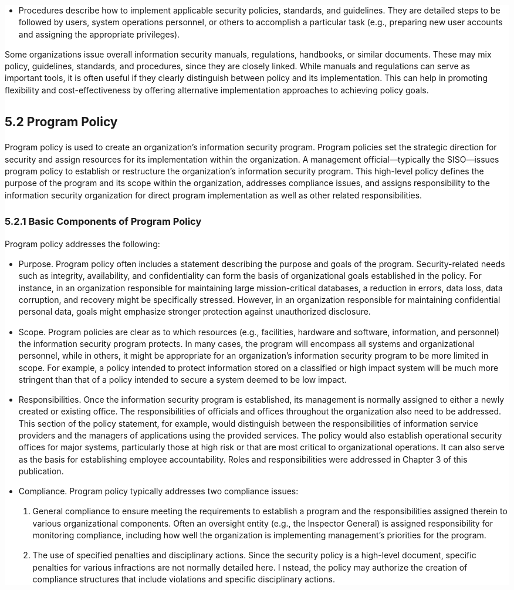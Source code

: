 * Procedures describe how to implement applicable security policies, standards, and guidelines. They are detailed steps to be followed by users, system operations personnel, or others to accomplish a particular task (e.g., preparing new user accounts and assigning the appropriate privileges).

Some organizations issue overall information security manuals, regulations, handbooks, or similar documents. These may mix policy, guidelines, standards, and procedures, since they are closely linked. While manuals and regulations can serve as important tools, it is often useful if they clearly distinguish between policy and its implementation. This can help in promoting flexibility and cost-effectiveness by offering alternative implementation approaches to achieving policy goals.

## 5.2 Program Policy

Program policy is used to create an organization’s information security program. Program policies set the strategic direction for security and assign resources for its implementation within the organization. A management official—typically the SISO—issues program policy to establish or restructure the organization’s information security program. This high-level policy defines the purpose of the program and its scope within the organization, addresses compliance issues, and assigns responsibility to the information security organization for direct program implementation as well as other related responsibilities.

### 5.2.1 Basic Components of Program Policy

Program policy addresses the following:

* Purpose. Program policy often includes a statement describing the purpose and goals of the program. Security-related needs such as integrity, availability, and confidentiality can form the basis of organizational goals established in the policy. For instance, in an organization responsible for maintaining large mission-critical databases, a reduction in errors, data loss, data corruption, and recovery might be specifically stressed. However, in an organization responsible for maintaining confidential personal data, goals might emphasize stronger protection against unauthorized disclosure.

* Scope. Program policies are clear as to which resources (e.g., facilities, hardware and software, information, and personnel) the information security program protects. In many cases, the program will encompass all systems and organizational personnel, while in others, it might be appropriate for an organization’s information security program to be more limited in scope. For example, a policy intended to protect information stored on a classified or high impact system will be much more stringent than that of a policy intended to secure a system deemed to be low impact.

* Responsibilities. Once the information security program is established, its management is normally assigned to either a newly created or existing office. The responsibilities of officials and offices throughout the organization also need to be addressed. This section of the policy statement, for example, would distinguish between the responsibilities of information service providers and the managers of applications using the provided services. The policy would also establish operational security offices for major systems, particularly those at high risk or that are most critical to organizational operations. It can also serve as the basis for establishing employee accountability. Roles and responsibilities were addressed in Chapter 3 of this publication.

* Compliance. Program policy typically addresses two compliance issues:
    1. General compliance to ensure meeting the requirements to establish a program and the responsibilities assigned therein to various organizational components. Often an oversight entity (e.g., the Inspector General) is assigned responsibility for monitoring compliance, including how well the organization is implementing management’s priorities for the program.

    2. The use of specified penalties and disciplinary actions. Since the security policy is a high-level document, specific penalties for various infractions are not normally detailed here. I nstead, the policy may authorize the creation of compliance structures that include violations and specific disciplinary actions.
